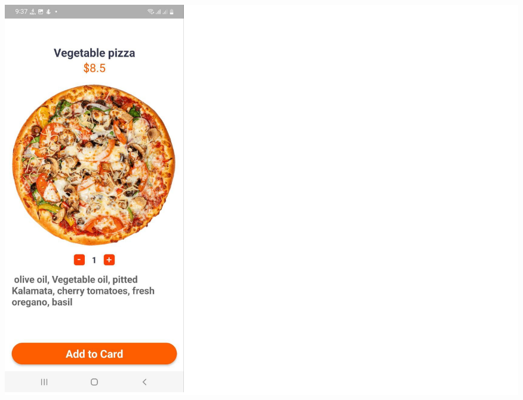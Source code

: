   <img src="https://github.com/Tasluf665/Food-App-Android/blob/master/images/1.jpg" width="300" height="650">